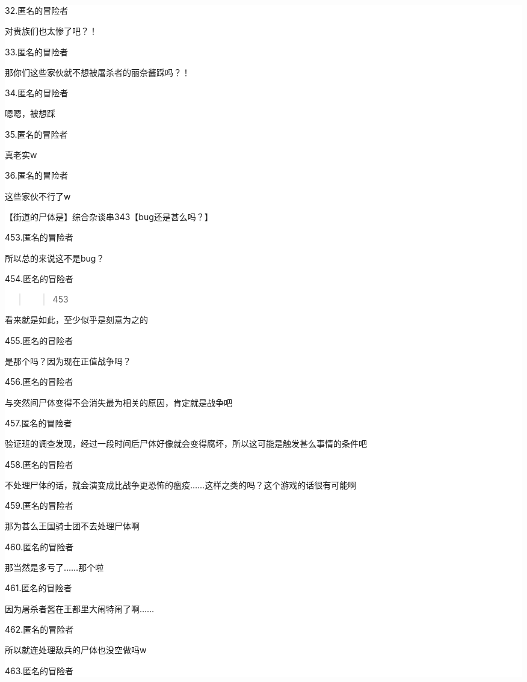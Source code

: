32.匿名的冒险者

对贵族们也太惨了吧？！

33.匿名的冒险者

那你们这些家伙就不想被屠杀者的丽奈酱踩吗？！

34.匿名的冒险者

嗯嗯，被想踩

35.匿名的冒险者

真老实w

36.匿名的冒险者

这些家伙不行了w

【街道的尸体是】综合杂谈串343【bug还是甚么吗？】

453.匿名的冒险者

所以总的来说这不是bug？

454.匿名的冒险者

>> 453

看来就是如此，至少似乎是刻意为之的

455.匿名的冒险者

是那个吗？因为现在正值战争吗？

456.匿名的冒险者

与突然间尸体变得不会消失最为相关的原因，肯定就是战争吧

457.匿名的冒险者

验证班的调查发现，经过一段时间后尸体好像就会变得腐坏，所以这可能是触发甚么事情的条件吧

458.匿名的冒险者

不处理尸体的话，就会演变成比战争更恐怖的瘟疫……这样之类的吗？这个游戏的话很有可能啊

459.匿名的冒险者

那为甚么王国骑士团不去处理尸体啊

460.匿名的冒险者

那当然是多亏了……那个啦

461.匿名的冒险者

因为屠杀者酱在王都里大闹特闹了啊……

462.匿名的冒险者

所以就连处理敌兵的尸体也没空做吗w

463.匿名的冒险者
